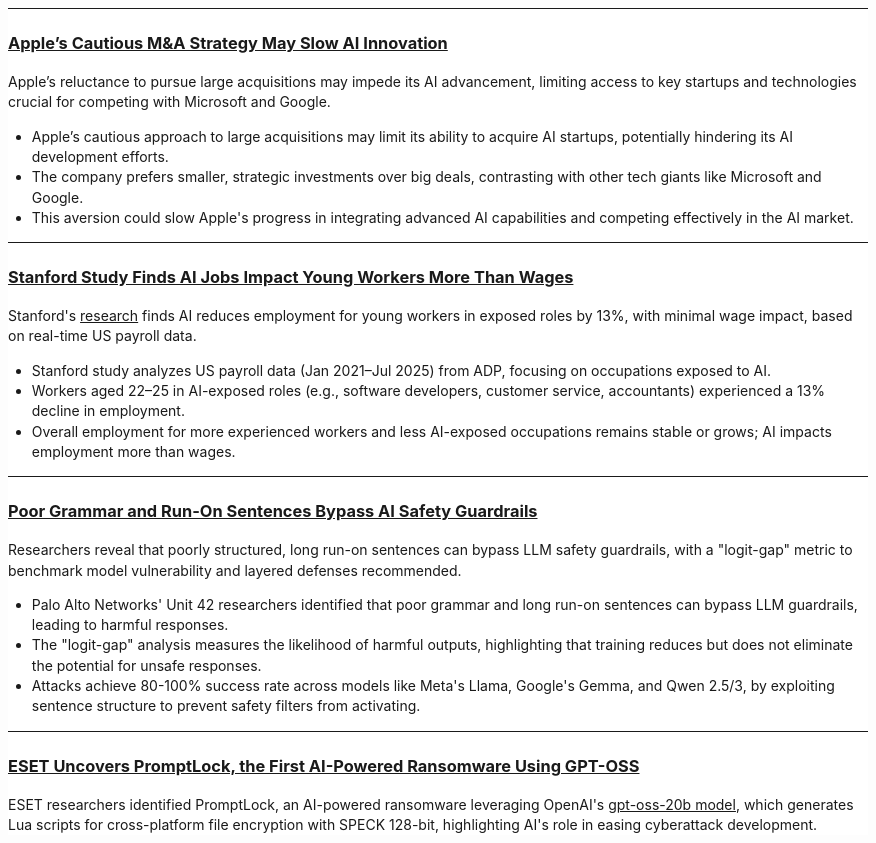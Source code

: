 
---

### [Apple’s Cautious M&A Strategy May Slow AI Innovation](https://www.theinformation.com/articles/apples-aversion-big-deals-thwart-ai-push)
Apple’s reluctance to pursue large acquisitions may impede its AI advancement, limiting access to key startups and technologies crucial for competing with Microsoft and Google.

* Apple’s cautious approach to large acquisitions may limit its ability to acquire AI startups, potentially hindering its AI development efforts.
* The company prefers smaller, strategic investments over big deals, contrasting with other tech giants like Microsoft and Google.
* This aversion could slow Apple's progress in integrating advanced AI capabilities and competing effectively in the AI market.


---

### [Stanford Study Finds AI Jobs Impact Young Workers More Than Wages](https://www.theregister.com/2025/08/26/ai_hurts_recent_college_grads_jobs/)
Stanford's [research](https://digitaleconomy.stanford.edu/publications/canaries-in-the-coal-mine/) finds AI reduces employment for young workers in exposed roles by 13%, with minimal wage impact, based on real-time US payroll data.

* Stanford study analyzes US payroll data (Jan 2021–Jul 2025) from ADP, focusing on occupations exposed to AI.
* Workers aged 22–25 in AI-exposed roles (e.g., software developers, customer service, accountants) experienced a 13% decline in employment.
* Overall employment for more experienced workers and less AI-exposed occupations remains stable or grows; AI impacts employment more than wages.


---

### [Poor Grammar and Run-On Sentences Bypass AI Safety Guardrails](https://www.theregister.com/2025/08/26/breaking_llms_for_fun/)
Researchers reveal that poorly structured, long run-on sentences can bypass LLM safety guardrails, with a "logit-gap" metric to benchmark model vulnerability and layered defenses recommended.

* Palo Alto Networks' Unit 42 researchers identified that poor grammar and long run-on sentences can bypass LLM guardrails, leading to harmful responses.
* The "logit-gap" analysis measures the likelihood of harmful outputs, highlighting that training reduces but does not eliminate the potential for unsafe responses.
* Attacks achieve 80-100% success rate across models like Meta's Llama, Google's Gemma, and Qwen 2.5/3, by exploiting sentence structure to prevent safety filters from activating.


---

### [ESET Uncovers PromptLock, the First AI-Powered Ransomware Using GPT-OSS](https://www.theregister.com/2025/08/26/first_aipowered_ransomware_spotted_by/)
ESET researchers identified PromptLock, an AI-powered ransomware leveraging OpenAI's [gpt-oss-20b model](https://www.theregister.com/2025/08/07/run_openai_gpt_oss_locally/), which generates Lua scripts for cross-platform file encryption with SPECK 128-bit, highlighting AI's role in easing cyberattack development.
